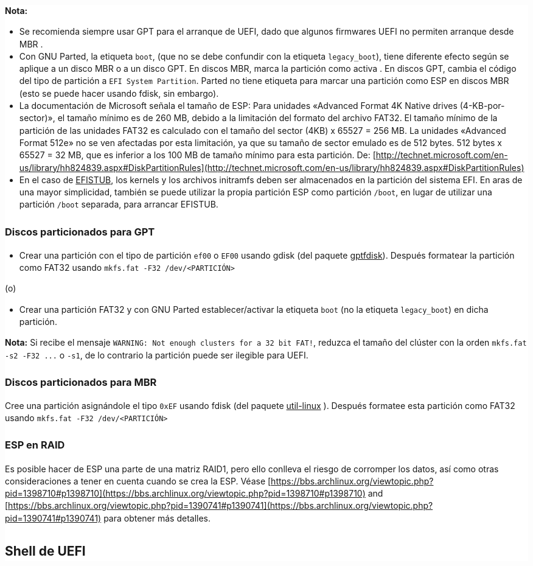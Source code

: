 **Nota:**

*   Se recomienda siempre usar GPT para el arranque de UEFI, dado que algunos firmwares UEFI no permiten arranque desde MBR .
*   Con GNU Parted, la etiqueta `boot`, (que no se debe confundir con la etiqueta `legacy_boot`), tiene diferente efecto según se aplique a un disco MBR o a un disco GPT. En discos MBR, marca la partición como activa . En discos GPT, cambia el código del tipo de partición a `EFI System Partition`. Parted no tiene etiqueta para marcar una partición como ESP en discos MBR (esto se puede hacer usando fdisk, sin embargo).
*   La documentación de Microsoft señala el tamaño de ESP: Para unidades «Advanced Format 4K Native drives (4-KB-por-sector)», el tamaño mínimo es de 260 MB, debido a la limitación del formato del archivo FAT32\. El tamaño mínimo de la partición de las unidades FAT32 es calculado con el tamaño del sector (4KB) x 65527 = 256 MB. La unidades «Advanced Format 512e» no se ven afectadas por esta limitación, ya que su tamaño de sector emulado es de 512 bytes. 512 bytes x 65527 = 32 MB, que es inferior a los 100 MB de tamaño mínimo para esta partición. De: [http://technet.microsoft.com/en-us/library/hh824839.aspx#DiskPartitionRules](http://technet.microsoft.com/en-us/library/hh824839.aspx#DiskPartitionRules)
*   En el caso de [EFISTUB](/index.php/EFISTUB "EFISTUB"), los kernels y los archivos initramfs deben ser almacenados en la partición del sistema EFI. En aras de una mayor simplicidad, también se puede utilizar la propia partición ESP como partición `/boot`, en lugar de utilizar una partición `/boot` separada, para arrancar EFISTUB.

### Discos particionados para GPT

*   Crear una partición con el tipo de partición `ef00` o `EF00` usando gdisk (del paquete [gptfdisk](https://www.archlinux.org/packages/?name=gptfdisk)). Después formatear la partición como FAT32 usando `mkfs.fat -F32 /dev/<PARTICIÓN>`

(o)

*   Crear una partición FAT32 y con GNU Parted establecer/activar la etiqueta `boot` (no la etiqueta `legacy_boot`) en dicha partición.

**Nota:** Si recibe el mensaje `WARNING: Not enough clusters for a 32 bit FAT!`, reduzca el tamaño del clúster con la orden `mkfs.fat -s2 -F32 ...` o `-s1`, de lo contrario la partición puede ser ilegible para UEFI.

### Discos particionados para MBR

Cree una partición asignándole el tipo `0xEF` usando fdisk (del paquete [util-linux](https://www.archlinux.org/packages/?name=util-linux) ). Después formatee esta partición como FAT32 usando `mkfs.fat -F32 /dev/<PARTICIÓN>`

### ESP en RAID

Es posible hacer de ESP una parte de una matriz RAID1, pero ello conlleva el riesgo de corromper los datos, así como otras consideraciones a tener en cuenta cuando se crea la ESP. Véase [https://bbs.archlinux.org/viewtopic.php?pid=1398710#p1398710](https://bbs.archlinux.org/viewtopic.php?pid=1398710#p1398710) and [https://bbs.archlinux.org/viewtopic.php?pid=1390741#p1390741](https://bbs.archlinux.org/viewtopic.php?pid=1390741#p1390741) para obtener más detalles.

## Shell de UEFI
